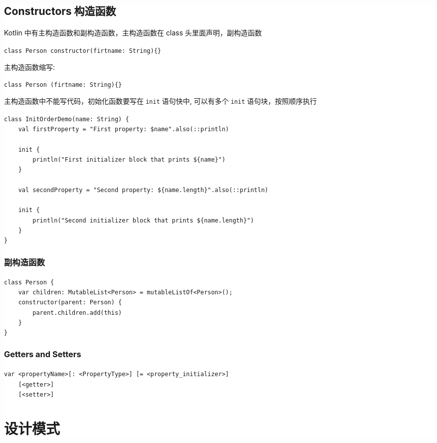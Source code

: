 ## Constructors 构造函数

Kotlin 中有主构造函数和副构造函数，主构造函数在 class 头里面声明，副构造函数

```
class Person constructor(firtname: String){}
```

主构造函数缩写:

```
class Person (firtname: String){}
```

主构造函数中不能写代码，初始化函数要写在 `init` 语句快中, 可以有多个 `init` 语句块，按照顺序执行

```
class InitOrderDemo(name: String) {
    val firstProperty = "First property: $name".also(::println)
    
    init {
        println("First initializer block that prints ${name}")
    }
    
    val secondProperty = "Second property: ${name.length}".also(::println)
    
    init {
        println("Second initializer block that prints ${name.length}")
    }
}
```

### 副构造函数

```
class Person {
    var children: MutableList<Person> = mutableListOf<Person>();
    constructor(parent: Person) {
        parent.children.add(this)
    }
}
```

### Getters and Setters

```
var <propertyName>[: <PropertyType>] [= <property_initializer>]
    [<getter>]
    [<setter>]
```




# 设计模式
